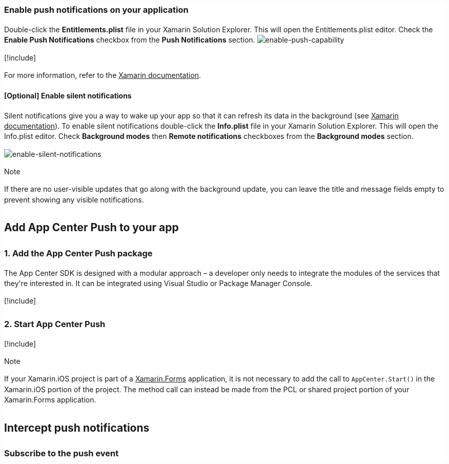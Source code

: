 ### Enable push notifications on your application

Double-click the **Entitlements.plist** file in your Xamarin Solution Explorer. This will open the Entitlements.plist editor. Check the **Enable Push Notifications** checkbox from the **Push Notifications** section.
![enable-push-capability](images/xamarin-ios-enable-push-capability.png)

[!include[](ios-apns-setup.md)]

For more information, refer to the [Xamarin documentation](https://docs.microsoft.com/xamarin/ios/platform/user-notifications/enhanced-user-notifications#configuring-the-remote-notifications-environment).

#### [Optional] Enable silent notifications

Silent notifications give you a way to wake up your app  so that it can refresh its data in the background (see [Xamarin documentation](https://docs.microsoft.com/en-us/xamarin/ios/app-fundamentals/backgrounding/ios-backgrounding-techniques/updating-an-application-in-the-background#silent-remote-notifications)). To enable silent notifications double-click the **Info.plist** file in your Xamarin Solution Explorer. This will open the Info.plist editor. Check **Background modes** then **Remote notifications** checkboxes from the **Background modes** section.

![enable-silent-notifications](images/xamarin-ios-enable-silent-notifications.png)

> [!NOTE]
> If there are no user-visible updates that go along with the background update, you can leave the title and message fields empty to prevent showing any visible notifications.

## Add App Center Push to your app

### 1. Add the App Center Push package

The App Center SDK is designed with a modular approach – a developer only needs to integrate the modules of the services that they're interested in. It can be integrated using Visual Studio or Package Manager Console.

[!include[](add-nuget.md)]

### 2. Start App Center Push

[!include[](start-push.md)]

> [!NOTE]
> If your Xamarin.iOS project is part of a [Xamarin.Forms](xamarin-forms.md) application, it is not necessary to add the call to `AppCenter.Start()` in the Xamarin.iOS portion of the project. The method call can instead be made from the PCL or shared project portion of your Xamarin.Forms application.

## Intercept push notifications

### Subscribe to the push event

